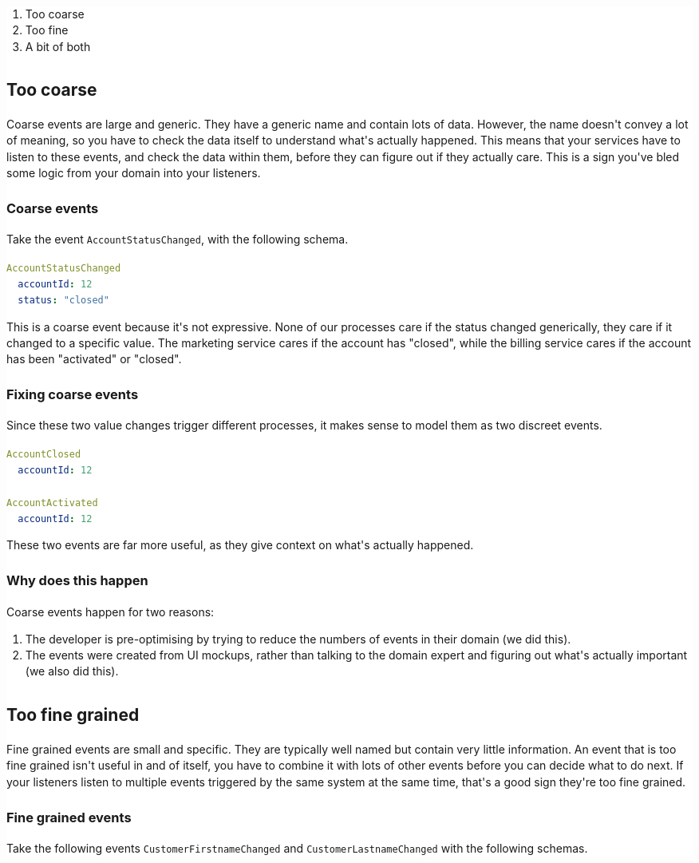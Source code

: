 1) Too coarse
2) Too fine
3) A bit of both

## Too coarse
Coarse events are large and generic. They have a generic name and contain lots of data. However, the name doesn't convey a lot of meaning, so you have to check the data itself to understand what's actually happened. This means that your services have to listen to these events, and check the data within them, before they can figure out if they actually care. This is a sign you've bled some logic from your domain into your listeners.

### Coarse events
Take the event `AccountStatusChanged`, with the following schema.
```yaml
AccountStatusChanged
  accountId: 12
  status: "closed"
```    

This is a coarse event because it's not expressive. None of our processes care if the status changed generically, they care if it changed to a specific value. The marketing service cares if the account has "closed", while the billing service cares if the account has been "activated" or "closed".

### Fixing coarse events
Since these two value changes trigger different processes, it makes sense to model them as two discreet events.
```yaml
AccountClosed
  accountId: 12

AccountActivated
  accountId: 12

```    
These two events are far more useful, as they give context on what's actually happened.

### Why does this happen
Coarse events happen for two reasons:
1. The developer is pre-optimising by trying to reduce the numbers of events in their domain (we did this).
2. The events were created from UI mockups, rather than talking to the domain expert and figuring out what's actually important (we also did this).

## Too fine grained
Fine grained events are small and specific. They are typically well named but contain very little information. An event that is too fine grained isn't useful in and of itself, you have to combine it with lots of other events before you can decide what to do next. If your listeners listen to multiple events triggered by the same system at the same time, that's a good sign they're too fine grained.

### Fine grained events
Take the following events `CustomerFirstnameChanged` and `CustomerLastnameChanged` with the following schemas.
